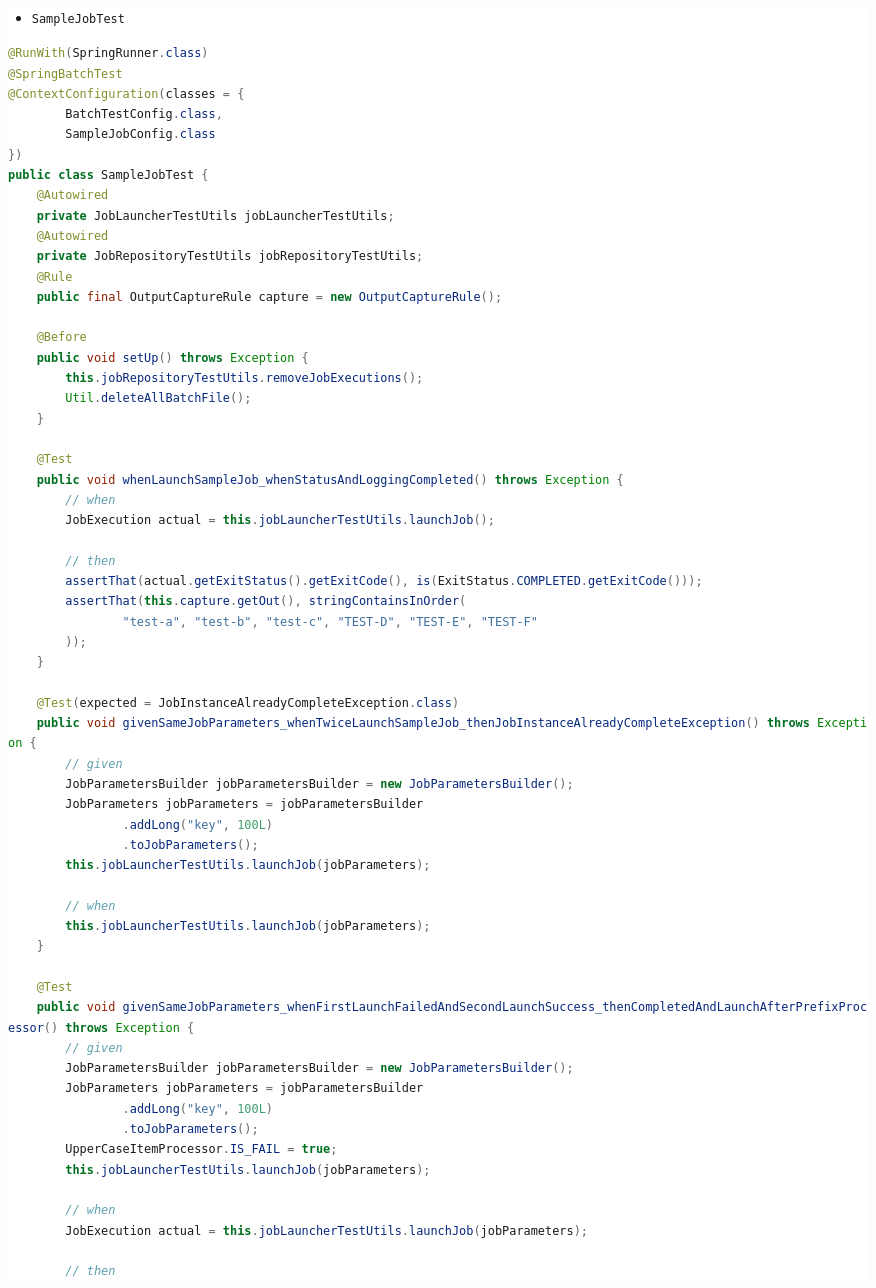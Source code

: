 - `SampleJobTest`

```java
@RunWith(SpringRunner.class)
@SpringBatchTest
@ContextConfiguration(classes = {
        BatchTestConfig.class,
        SampleJobConfig.class
})
public class SampleJobTest {
    @Autowired
    private JobLauncherTestUtils jobLauncherTestUtils;
    @Autowired
    private JobRepositoryTestUtils jobRepositoryTestUtils;
    @Rule
    public final OutputCaptureRule capture = new OutputCaptureRule();

    @Before
    public void setUp() throws Exception {
        this.jobRepositoryTestUtils.removeJobExecutions();
        Util.deleteAllBatchFile();
    }

    @Test
    public void whenLaunchSampleJob_whenStatusAndLoggingCompleted() throws Exception {
        // when
        JobExecution actual = this.jobLauncherTestUtils.launchJob();

        // then
        assertThat(actual.getExitStatus().getExitCode(), is(ExitStatus.COMPLETED.getExitCode()));
        assertThat(this.capture.getOut(), stringContainsInOrder(
                "test-a", "test-b", "test-c", "TEST-D", "TEST-E", "TEST-F"
        ));
    }

    @Test(expected = JobInstanceAlreadyCompleteException.class)
    public void givenSameJobParameters_whenTwiceLaunchSampleJob_thenJobInstanceAlreadyCompleteException() throws Exception {
        // given
        JobParametersBuilder jobParametersBuilder = new JobParametersBuilder();
        JobParameters jobParameters = jobParametersBuilder
                .addLong("key", 100L)
                .toJobParameters();
        this.jobLauncherTestUtils.launchJob(jobParameters);

        // when
        this.jobLauncherTestUtils.launchJob(jobParameters);
    }

    @Test
    public void givenSameJobParameters_whenFirstLaunchFailedAndSecondLaunchSuccess_thenCompletedAndLaunchAfterPrefixProcessor() throws Exception {
        // given
        JobParametersBuilder jobParametersBuilder = new JobParametersBuilder();
        JobParameters jobParameters = jobParametersBuilder
                .addLong("key", 100L)
                .toJobParameters();
        UpperCaseItemProcessor.IS_FAIL = true;
        this.jobLauncherTestUtils.launchJob(jobParameters);

        // when
        JobExecution actual = this.jobLauncherTestUtils.launchJob(jobParameters);

        // then
```
